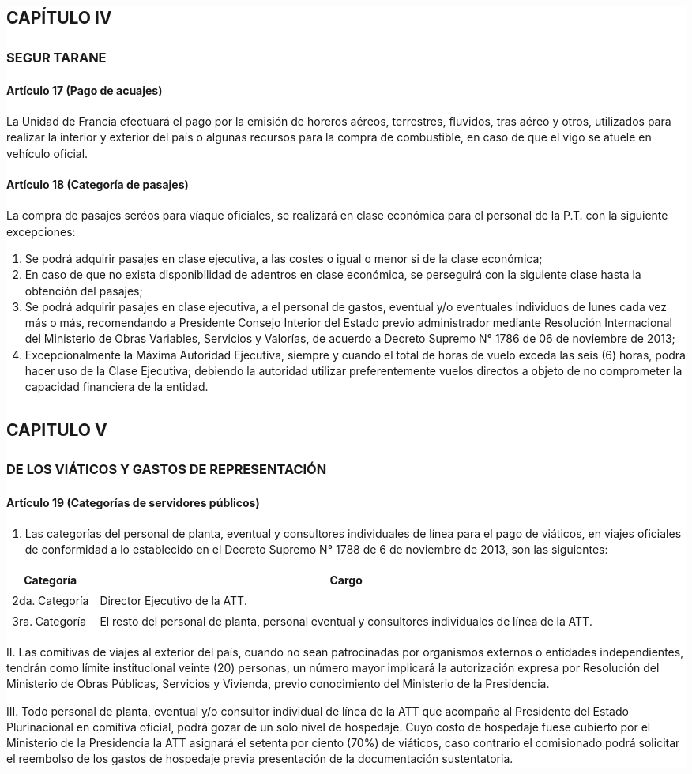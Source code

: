 ## CAPÍTULO IV
### SEGUR TARANE

#### Artículo 17 (Pago de acuajes)

La Unidad de Francia efectuará el pago por la emisión de horeros aéreos, terrestres, fluvidos, tras aéreo y otros, utilizados para realizar la interior y exterior del país o algunas recursos para la compra de combustible, en caso de que el vigo se atuele en vehículo oficial.

#### Artículo 18 (Categoría de pasajes)

La compra de pasajes seréos para víaque oficiales, se realizará en clase económica para el personal de la P.T. con la siguiente excepciones:

1) Se podrá adquirir pasajes en clase ejecutiva, a las costes o igual o menor si de la clase económica;
2) En caso de que no exista disponibilidad de adentros en clase económica, se perseguirá con la siguiente clase hasta la obtención del pasajes;
3) Se podrá adquirir pasajes en clase ejecutiva, a el personal de gastos, eventual y/o eventuales individuos de lunes cada vez más o más, recomendando a Presidente Consejo Interior del Estado previo administrador mediante Resolución Internacional del Ministerio de Obras Variables, Servicios y Valorías, de acuerdo a Decreto Supremo N° 1786 de 06 de noviembre de 2013;
4) Excepcionalmente la Máxima Autoridad Ejecutiva, siempre y cuando el total de horas de vuelo exceda las seis (6) horas, podra hacer uso de la Clase Ejecutiva; debiendo la autoridad utilizar preferentemente vuelos directos a objeto de no comprometer la capacidad financiera de la entidad.

## CAPITULO V  
### DE LOS VIÁTICOS Y GASTOS DE REPRESENTACIÓN  

#### Artículo 19 (Categorías de servidores públicos)  

1. Las categorías del personal de planta, eventual y consultores individuales de línea para el pago de viáticos, en viajes oficiales de conformidad a lo establecido en el Decreto Supremo N° 1788 de 6 de noviembre de 2013, son las siguientes:  

| Categoría    | Cargo    |  
|---|---|  
| 2da. Categoría    | Director Ejecutivo de la ATT.    |  
| 3ra. Categoría    | El resto del personal de planta, personal eventual y consultores individuales de línea de la ATT.    |  

II. Las comitivas de viajes al exterior del país, cuando no sean patrocinadas por organismos externos o entidades independientes, tendrán como límite institucional veinte (20) personas, un número mayor implicará la autorización expresa por Resolución del Ministerio de Obras Públicas, Servicios y Vivienda, previo conocimiento del Ministerio de la Presidencia.  

III. Todo personal de planta, eventual y/o consultor individual de línea de la ATT que acompañe al Presidente del Estado Plurinacional en comitiva oficial, podrá gozar de un solo nivel de hospedaje. Cuyo costo de hospedaje fuese cubierto por el Ministerio de la Presidencia la ATT asignará el setenta por ciento (70%) de viáticos, caso contrario el comisionado podrá solicitar el reembolso de los gastos de hospedaje previa presentación de la documentación sustentatoria.  

